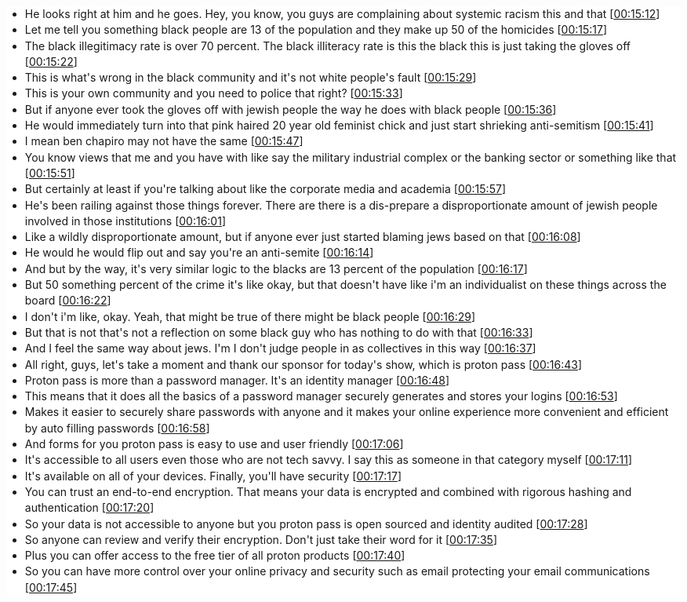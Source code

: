 *  He looks right at him and he goes. Hey, you know, you guys are complaining about systemic racism this and that [[00:15:12](https://www.youtube.com/watch?v=--y4O9Fuiys&t=912.88s)]
*  Let me tell you something black people are 13 of the population and they make up 50 of the homicides [[00:15:17](https://www.youtube.com/watch?v=--y4O9Fuiys&t=917.6800000000001s)]
*  The black illegitimacy rate is over 70 percent. The black illiteracy rate is this the black this is just taking the gloves off [[00:15:22](https://www.youtube.com/watch?v=--y4O9Fuiys&t=922.96s)]
*  This is what's wrong in the black community and it's not white people's fault [[00:15:29](https://www.youtube.com/watch?v=--y4O9Fuiys&t=929.2s)]
*  This is your own community and you need to police that right? [[00:15:33](https://www.youtube.com/watch?v=--y4O9Fuiys&t=933.12s)]
*  But if anyone ever took the gloves off with jewish people the way he does with black people [[00:15:36](https://www.youtube.com/watch?v=--y4O9Fuiys&t=936.16s)]
*  He would immediately turn into that pink haired 20 year old feminist chick and just start shrieking anti-semitism [[00:15:41](https://www.youtube.com/watch?v=--y4O9Fuiys&t=941.04s)]
*  I mean ben chapiro may not have the same [[00:15:47](https://www.youtube.com/watch?v=--y4O9Fuiys&t=947.28s)]
*  You know views that me and you have with like say the military industrial complex or the banking sector or something like that [[00:15:51](https://www.youtube.com/watch?v=--y4O9Fuiys&t=951.4399999999999s)]
*  But certainly at least if you're talking about like the corporate media and academia [[00:15:57](https://www.youtube.com/watch?v=--y4O9Fuiys&t=957.6s)]
*  He's been railing against those things forever. There are there is a dis-prepare a disproportionate amount of jewish people involved in those institutions [[00:16:01](https://www.youtube.com/watch?v=--y4O9Fuiys&t=961.22s)]
*  Like a wildly disproportionate amount, but if anyone ever just started blaming jews based on that [[00:16:08](https://www.youtube.com/watch?v=--y4O9Fuiys&t=968.34s)]
*  He would he would flip out and say you're an anti-semite [[00:16:14](https://www.youtube.com/watch?v=--y4O9Fuiys&t=974.34s)]
*  And but by the way, it's very similar logic to the blacks are 13 percent of the population [[00:16:17](https://www.youtube.com/watch?v=--y4O9Fuiys&t=977.94s)]
*  But 50 something percent of the crime it's like okay, but that doesn't have like i'm an individualist on these things across the board [[00:16:22](https://www.youtube.com/watch?v=--y4O9Fuiys&t=982.82s)]
*  I don't i'm like, okay. Yeah, that might be true of there might be black people [[00:16:29](https://www.youtube.com/watch?v=--y4O9Fuiys&t=989.62s)]
*  But that is not that's not a reflection on some black guy who has nothing to do with that [[00:16:33](https://www.youtube.com/watch?v=--y4O9Fuiys&t=993.78s)]
*  And I feel the same way about jews. I'm I don't judge people in as collectives in this way [[00:16:37](https://www.youtube.com/watch?v=--y4O9Fuiys&t=997.78s)]
*  All right, guys, let's take a moment and thank our sponsor for today's show, which is proton pass [[00:16:43](https://www.youtube.com/watch?v=--y4O9Fuiys&t=1003.14s)]
*  Proton pass is more than a password manager. It's an identity manager [[00:16:48](https://www.youtube.com/watch?v=--y4O9Fuiys&t=1008.74s)]
*  This means that it does all the basics of a password manager securely generates and stores your logins [[00:16:53](https://www.youtube.com/watch?v=--y4O9Fuiys&t=1013.3s)]
*  Makes it easier to securely share passwords with anyone and it makes your online experience more convenient and efficient by auto filling passwords [[00:16:58](https://www.youtube.com/watch?v=--y4O9Fuiys&t=1018.9s)]
*  And forms for you proton pass is easy to use and user friendly [[00:17:06](https://www.youtube.com/watch?v=--y4O9Fuiys&t=1026.98s)]
*  It's accessible to all users even those who are not tech savvy. I say this as someone in that category myself [[00:17:11](https://www.youtube.com/watch?v=--y4O9Fuiys&t=1031.6200000000001s)]
*  It's available on all of your devices. Finally, you'll have security [[00:17:17](https://www.youtube.com/watch?v=--y4O9Fuiys&t=1037.38s)]
*  You can trust an end-to-end encryption. That means your data is encrypted and combined with rigorous hashing and authentication [[00:17:20](https://www.youtube.com/watch?v=--y4O9Fuiys&t=1040.98s)]
*  So your data is not accessible to anyone but you proton pass is open sourced and identity audited [[00:17:28](https://www.youtube.com/watch?v=--y4O9Fuiys&t=1048.6s)]
*  So anyone can review and verify their encryption. Don't just take their word for it [[00:17:35](https://www.youtube.com/watch?v=--y4O9Fuiys&t=1055.8s)]
*  Plus you can offer access to the free tier of all proton products [[00:17:40](https://www.youtube.com/watch?v=--y4O9Fuiys&t=1060.6s)]
*  So you can have more control over your online privacy and security such as email protecting your email communications [[00:17:45](https://www.youtube.com/watch?v=--y4O9Fuiys&t=1065.8s)]
